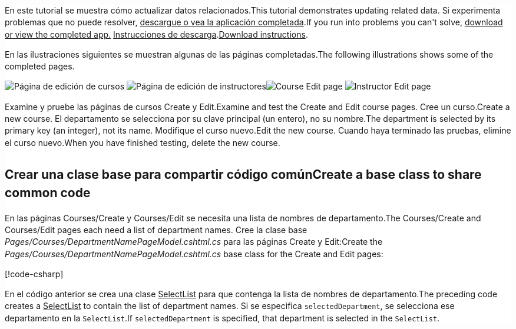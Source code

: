 <span data-ttu-id="9d19c-242">En este tutorial se muestra cómo actualizar datos relacionados.</span><span class="sxs-lookup"><span data-stu-id="9d19c-242">This tutorial demonstrates updating related data.</span></span> <span data-ttu-id="9d19c-243">Si experimenta problemas que no puede resolver, [descargue o vea la aplicación completada](https://github.com/dotnet/AspNetCore.Docs/tree/master/aspnetcore/data/ef-rp/intro/samples).</span><span class="sxs-lookup"><span data-stu-id="9d19c-243">If you run into problems you can't solve, [download or view the completed app.](https://github.com/dotnet/AspNetCore.Docs/tree/master/aspnetcore/data/ef-rp/intro/samples)</span></span> <span data-ttu-id="9d19c-244">[Instrucciones de descarga](xref:index#how-to-download-a-sample).</span><span class="sxs-lookup"><span data-stu-id="9d19c-244">[Download instructions](xref:index#how-to-download-a-sample).</span></span>

<span data-ttu-id="9d19c-245">En las ilustraciones siguientes se muestran algunas de las páginas completadas.</span><span class="sxs-lookup"><span data-stu-id="9d19c-245">The following illustrations shows some of the completed pages.</span></span>

<span data-ttu-id="9d19c-246">![Página de edición de cursos](update-related-data/_static/course-edit.png)
![Página de edición de instructores](update-related-data/_static/instructor-edit-courses.png)</span><span class="sxs-lookup"><span data-stu-id="9d19c-246">![Course Edit page](update-related-data/_static/course-edit.png)
![Instructor Edit page](update-related-data/_static/instructor-edit-courses.png)</span></span>

<span data-ttu-id="9d19c-247">Examine y pruebe las páginas de cursos Create y Edit.</span><span class="sxs-lookup"><span data-stu-id="9d19c-247">Examine and test the Create and Edit course pages.</span></span> <span data-ttu-id="9d19c-248">Cree un curso.</span><span class="sxs-lookup"><span data-stu-id="9d19c-248">Create a new course.</span></span> <span data-ttu-id="9d19c-249">El departamento se selecciona por su clave principal (un entero), no su nombre.</span><span class="sxs-lookup"><span data-stu-id="9d19c-249">The department is selected by its primary key (an integer), not its name.</span></span> <span data-ttu-id="9d19c-250">Modifique el curso nuevo.</span><span class="sxs-lookup"><span data-stu-id="9d19c-250">Edit the new course.</span></span> <span data-ttu-id="9d19c-251">Cuando haya terminado las pruebas, elimine el curso nuevo.</span><span class="sxs-lookup"><span data-stu-id="9d19c-251">When you have finished testing, delete the new course.</span></span>

## <a name="create-a-base-class-to-share-common-code"></a><span data-ttu-id="9d19c-252">Crear una clase base para compartir código común</span><span class="sxs-lookup"><span data-stu-id="9d19c-252">Create a base class to share common code</span></span>

<span data-ttu-id="9d19c-253">En las páginas Courses/Create y Courses/Edit se necesita una lista de nombres de departamento.</span><span class="sxs-lookup"><span data-stu-id="9d19c-253">The Courses/Create and Courses/Edit pages each need a list of department names.</span></span> <span data-ttu-id="9d19c-254">Cree la clase base *Pages/Courses/DepartmentNamePageModel.cshtml.cs* para las páginas Create y Edit:</span><span class="sxs-lookup"><span data-stu-id="9d19c-254">Create the *Pages/Courses/DepartmentNamePageModel.cshtml.cs* base class for the Create and Edit pages:</span></span>

[!code-csharp[](intro/samples/cu/Pages/Courses/DepartmentNamePageModel.cshtml.cs?highlight=9,11,20-21)]

<span data-ttu-id="9d19c-255">En el código anterior se crea una clase [SelectList](/dotnet/api/microsoft.aspnetcore.mvc.rendering.selectlist?view=aspnetcore-2.0) para que contenga la lista de nombres de departamento.</span><span class="sxs-lookup"><span data-stu-id="9d19c-255">The preceding code creates a [SelectList](/dotnet/api/microsoft.aspnetcore.mvc.rendering.selectlist?view=aspnetcore-2.0) to contain the list of department names.</span></span> <span data-ttu-id="9d19c-256">Si se especifica `selectedDepartment`, se selecciona ese departamento en la `SelectList`.</span><span class="sxs-lookup"><span data-stu-id="9d19c-256">If `selectedDepartment` is specified, that department is selected in the `SelectList`.</span></span>
